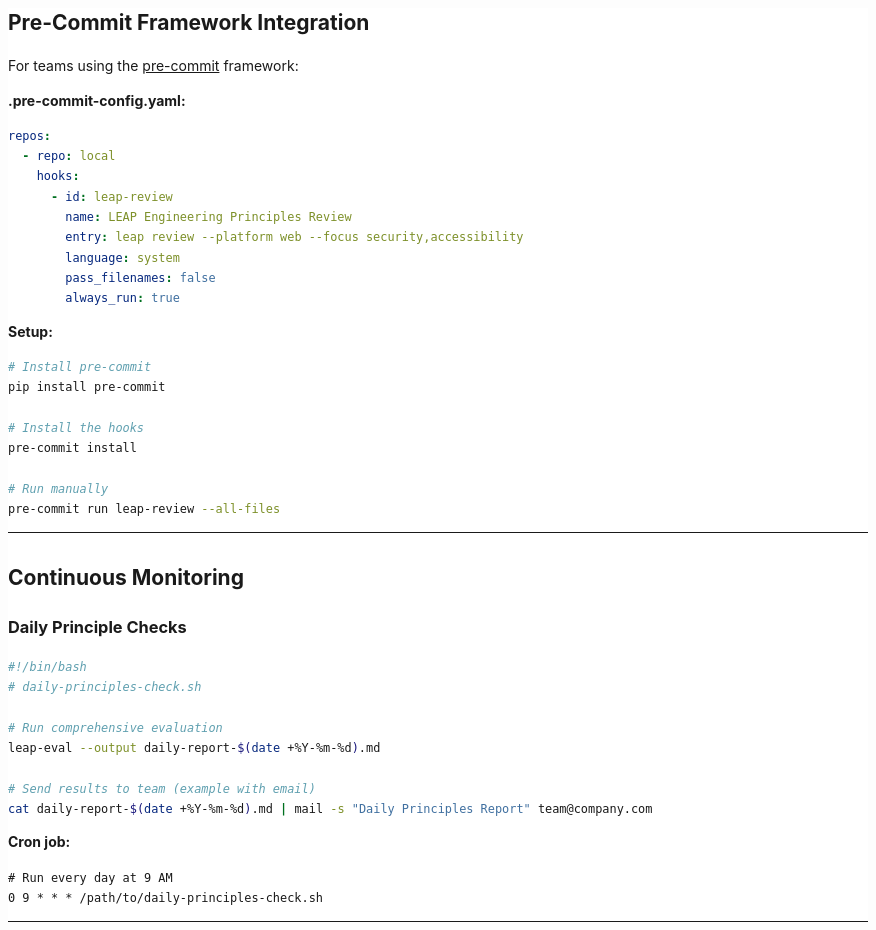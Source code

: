 
## Pre-Commit Framework Integration

For teams using the [pre-commit](https://pre-commit.com/) framework:

**.pre-commit-config.yaml:**

```yaml
repos:
  - repo: local
    hooks:
      - id: leap-review
        name: LEAP Engineering Principles Review
        entry: leap review --platform web --focus security,accessibility
        language: system
        pass_filenames: false
        always_run: true
```

**Setup:**

```bash
# Install pre-commit
pip install pre-commit

# Install the hooks
pre-commit install

# Run manually
pre-commit run leap-review --all-files
```

---

## Continuous Monitoring

### Daily Principle Checks

```bash
#!/bin/bash
# daily-principles-check.sh

# Run comprehensive evaluation
leap-eval --output daily-report-$(date +%Y-%m-%d).md

# Send results to team (example with email)
cat daily-report-$(date +%Y-%m-%d).md | mail -s "Daily Principles Report" team@company.com
```

**Cron job:**

```cron
# Run every day at 9 AM
0 9 * * * /path/to/daily-principles-check.sh
```

---